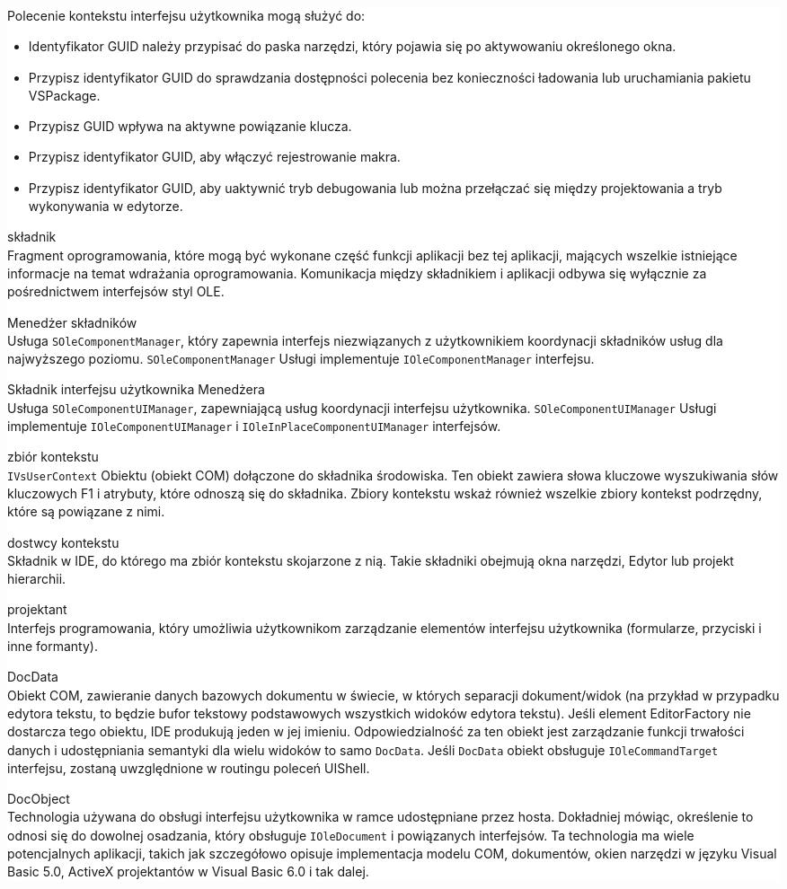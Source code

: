  Polecenie kontekstu interfejsu użytkownika mogą służyć do:  
  
-   Identyfikator GUID należy przypisać do paska narzędzi, który pojawia się po aktywowaniu określonego okna.  
  
-   Przypisz identyfikator GUID do sprawdzania dostępności polecenia bez konieczności ładowania lub uruchamiania pakietu VSPackage.  
  
-   Przypisz GUID wpływa na aktywne powiązanie klucza.  
  
-   Przypisz identyfikator GUID, aby włączyć rejestrowanie makra.  
  
-   Przypisz identyfikator GUID, aby uaktywnić tryb debugowania lub można przełączać się między projektowania a tryb wykonywania w edytorze.  
  
 składnik  
 Fragment oprogramowania, które mogą być wykonane część funkcji aplikacji bez tej aplikacji, mających wszelkie istniejące informacje na temat wdrażania oprogramowania. Komunikacja między składnikiem i aplikacji odbywa się wyłącznie za pośrednictwem interfejsów styl OLE.  
  
 Menedżer składników  
 Usługa `SOleComponentManager`, który zapewnia interfejs niezwiązanych z użytkownikiem koordynacji składników usług dla najwyższego poziomu. `SOleComponentManager` Usługi implementuje `IOleComponentManager` interfejsu.  
  
 Składnik interfejsu użytkownika Menedżera  
 Usługa `SOleComponentUIManager`, zapewniającą usług koordynacji interfejsu użytkownika. `SOleComponentUIManager` Usługi implementuje `IOleComponentUIManager` i `IOleInPlaceComponentUIManager` interfejsów.  
  
 zbiór kontekstu  
 `IVsUserContext` Obiektu (obiekt COM) dołączone do składnika środowiska. Ten obiekt zawiera słowa kluczowe wyszukiwania słów kluczowych F1 i atrybuty, które odnoszą się do składnika. Zbiory kontekstu wskaż również wszelkie zbiory kontekst podrzędny, które są powiązane z nimi.  
  
 dostwcy kontekstu  
 Składnik w IDE, do którego ma zbiór kontekstu skojarzone z nią. Takie składniki obejmują okna narzędzi, Edytor lub projekt hierarchii.  
  
 projektant  
 Interfejs programowania, który umożliwia użytkownikom zarządzanie elementów interfejsu użytkownika (formularze, przyciski i inne formanty).  
  
 DocData  
 Obiekt COM, zawieranie danych bazowych dokumentu w świecie, w których separacji dokument/widok (na przykład w przypadku edytora tekstu, to będzie bufor tekstowy podstawowych wszystkich widoków edytora tekstu). Jeśli element EditorFactory nie dostarcza tego obiektu, IDE produkują jeden w jej imieniu. Odpowiedzialność za ten obiekt jest zarządzanie funkcji trwałości danych i udostępniania semantyki dla wielu widoków to samo `DocData`. Jeśli `DocData` obiekt obsługuje `IOleCommandTarget` interfejsu, zostaną uwzględnione w routingu poleceń UIShell.  
  
 DocObject  
 Technologia używana do obsługi interfejsu użytkownika w ramce udostępniane przez hosta. Dokładniej mówiąc, określenie to odnosi się do dowolnej osadzania, który obsługuje `IOleDocument` i powiązanych interfejsów. Ta technologia ma wiele potencjalnych aplikacji, takich jak szczegółowo opisuje implementacja modelu COM, dokumentów, okien narzędzi w języku Visual Basic 5.0, ActiveX projektantów w Visual Basic 6.0 i tak dalej.  
  